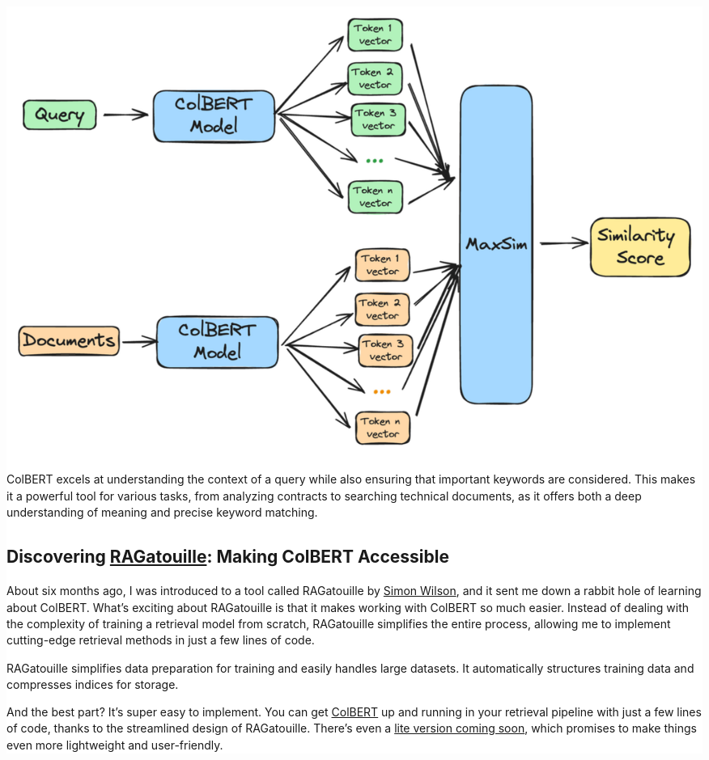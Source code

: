 ![Colbert](../assets/images/2024-09-06-colbert-1.png)

ColBERT excels at understanding the context of a query while also ensuring that important keywords are considered. This makes it a powerful tool for various tasks, from analyzing contracts to searching technical documents, as it offers both a deep understanding of meaning and precise keyword matching.

## Discovering [RAGatouille](https://github.com/AnswerDotAI/RAGatouille): Making ColBERT Accessible

About six months ago, I was introduced to a tool called RAGatouille by [Simon Wilson](https://github.com/simonw/til/blob/main/llms/colbert-ragatouille.md), and it sent me down a rabbit hole of learning about ColBERT. What’s exciting about RAGatouille is that it makes working with ColBERT so much easier. Instead of dealing with the complexity of training a retrieval model from scratch, RAGatouille simplifies the entire process, allowing me to implement cutting-edge retrieval methods in just a few lines of code.

RAGatouille simplifies data preparation for training and easily handles large datasets. It automatically structures training data and compresses indices for storage.

And the best part? It’s super easy to implement. You can get [ColBERT](https://docs.google.com/presentation/d/1Zczs5Sk3FsCO06ZLDznqkOOhbTe96PwJa4_7FwyMBrA/edit#slide=id.p) up and running in your retrieval pipeline with just a few lines of code, thanks to the streamlined design of RAGatouille. There’s even a [lite version coming soon](https://x.com/bclavie), which promises to make things even more lightweight and user-friendly.
